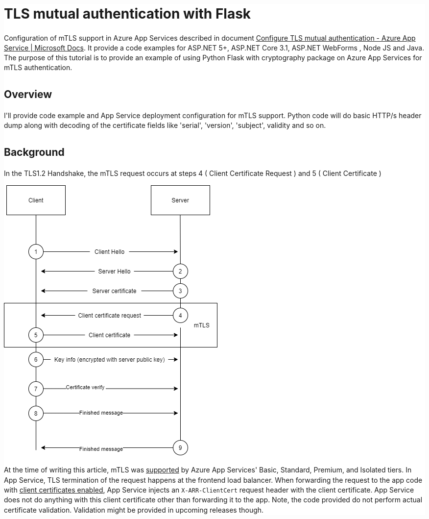 # TLS mutual authentication with Flask

Configuration of mTLS support in Azure App Services described in document [Configure TLS mutual authentication - Azure App Service | Microsoft Docs](https://docs.microsoft.com/en-us/azure/app-service/app-service-web-configure-tls-mutual-auth). It provide a code examples for ASP.NET 5+, ASP.NET Core 3.1, ASP.NET WebForms , Node JS and Java. 
The purpose of this tutorial is to provide an example of using Python Flask with cryptography package on Azure App Services for mTLS authentication.

## Overview
I'll provide code example and App Service deployment configuration for mTLS support. Python code will do basic HTTP/s header dump along with decoding of the certificate fields like 'serial', 'version', 'subject', validity and so on. 

## Background

In the TLS1.2 Handshake, the mTLS request occurs at steps 4 ( Client Certificate Request ) and 5 ( Client Certificate )

![TLS1.2 Handshake Diagramm](supplementary/mTLSDiagram.png)

At the time of writing this article, mTLS was [supported](https://docs.microsoft.com/en-us/azure/app-service/app-service-web-configure-tls-mutual-auth#prepare-your-web-app) by Azure App Services' Basic, Standard, Premium, and Isolated tiers.
In App Service, TLS termination of the request happens at the frontend load balancer. When forwarding the request to the app code with [client certificates enabled](https://docs.microsoft.com/en-us/azure/app-service/app-service-web-configure-tls-mutual-auth#enable-client-certificates), App Service injects an `X-ARR-ClientCert` request header with the client certificate. App Service does not do anything with this client certificate other than forwarding it to the app. Note, the code provided do not perform actual certificate validation. Validation might be provided in upcoming releases though. 
